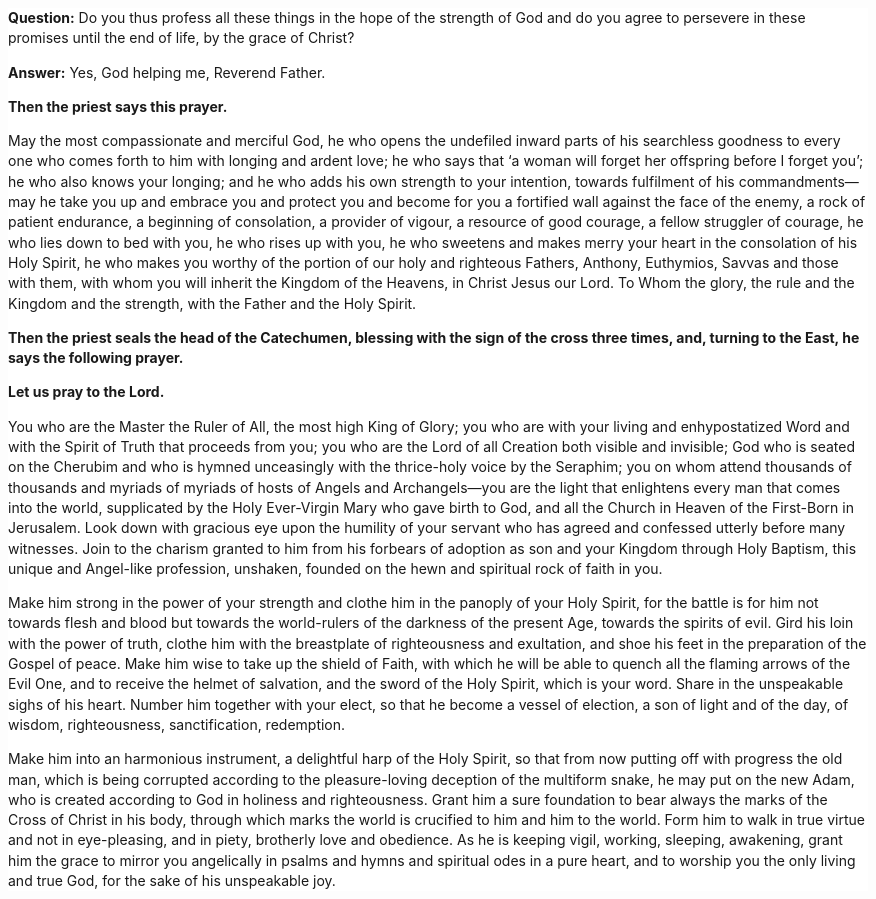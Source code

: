 **Question:** Do you thus profess all these things in the hope of the strength of God and do you agree to persevere in these promises until the end of life, by the grace of Christ?

**Answer:** Yes, God helping me, Reverend Father.

**Then the priest says this prayer.**

May the most compassionate and merciful God, he who opens the undefiled inward parts of his searchless goodness to every one who comes forth to him with longing and ardent love; he who says that ‘a woman will forget her offspring before I forget you’; he who also knows your longing; and he who adds his own strength to your intention, towards fulfilment of his commandments—may he take you up and embrace you and protect you and become for you a fortified wall against the face of the enemy, a rock of patient endurance, a beginning of consolation, a provider of vigour, a resource of good courage, a fellow struggler of courage, he who lies down to bed with you, he who rises up with you, he who sweetens and makes merry your heart in the consolation of his Holy Spirit, he who makes you worthy of the portion of our holy and righteous Fathers, Anthony, Euthymios, Savvas and those with them, with whom you will inherit the Kingdom of the Heavens, in Christ Jesus our Lord. To Whom the glory, the rule and the Kingdom and the strength, with the Father and the Holy Spirit.

**Then the priest seals the head of the Catechumen, blessing with the sign of the cross three times, and, turning to the East, he says the following prayer.**

**Let us pray to the Lord.**

You who are the Master the Ruler of All, the most high King of Glory; you who are with your living and enhypostatized Word and with the Spirit of Truth that proceeds from you; you who are the Lord of all Creation both visible and invisible; God who is seated on the Cherubim and who is hymned unceasingly with the thrice-holy voice by the Seraphim; you on whom attend thousands of thousands and myriads of myriads of hosts of Angels and Archangels—you are the light that enlightens every man that comes into the world, supplicated by the Holy Ever-Virgin Mary who gave birth to God, and all the Church in Heaven of the First-Born in Jerusalem. Look down with gracious eye upon the humility of your servant  who has agreed and confessed utterly before many witnesses. Join to the charism granted to him from his forbears of adoption as son and your Kingdom through Holy Baptism, this unique and Angel-like profession, unshaken, founded on the hewn and spiritual rock of faith in you.

Make him strong in the power of your strength and clothe him in the panoply of your Holy Spirit, for the battle is for him not towards flesh and blood but towards the world-rulers of the darkness of the present Age, towards the spirits of evil. Gird his loin with the power of truth, clothe him with the breastplate of righteousness and exultation, and shoe his feet in the preparation of the Gospel of peace. Make him wise to take up the shield of Faith, with which he will be able to quench all the flaming arrows of the Evil One, and to receive the helmet of salvation, and the sword of the Holy Spirit, which is your word. Share in the unspeakable sighs of his heart. Number him together with your elect, so that he become a vessel of election, a son of light and of the day, of wisdom, righteousness, sanctification, redemption.

Make him into an harmonious instrument, a delightful harp of the Holy Spirit, so that from now putting off with progress the old man, which is being corrupted according to the pleasure-loving deception of the multiform snake, he may put on the new Adam, who is created according to God in holiness and righteousness. Grant him a sure foundation to bear always the marks of the Cross of Christ in his body, through which marks the world is crucified to him and him to the world. Form him to walk in true virtue and not in eye-pleasing, and in piety, brotherly love and obedience. As he is keeping vigil, working, sleeping, awakening, grant him the grace to mirror you angelically in psalms and hymns and spiritual odes in a pure heart, and to worship you the only living and true God, for the sake of his unspeakable joy.
